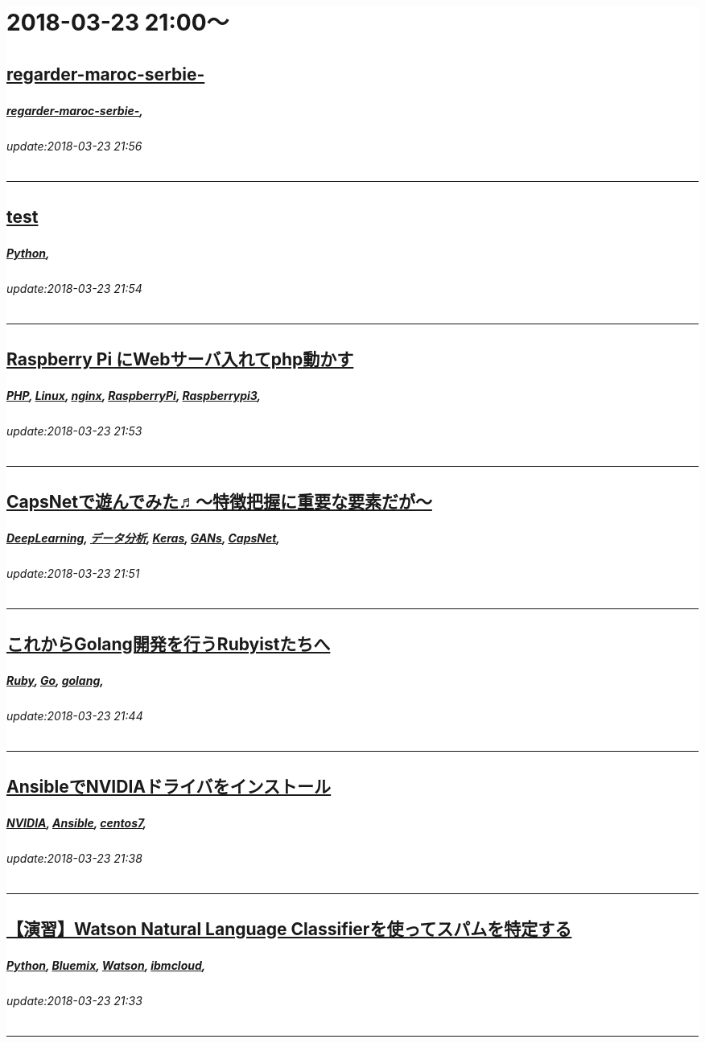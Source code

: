 


# 2018-03-23 21:00～
## [regarder-maroc-serbie-](https://qiita.com/sadascvvc3443/items/0c214a56a7a02d4169b5)
##### [regarder-maroc-serbie-](https://qiita.com/tags/regarder-maroc-serbie-), 
###### update:2018-03-23 21:56
---
## [test](https://qiita.com/ryosuke_1210/items/0e2ea2dee0760b988aff)
##### [Python](https://qiita.com/tags/Python), 
###### update:2018-03-23 21:54
---
## [Raspberry Pi にWebサーバ入れてphp動かす](https://qiita.com/Brutus/items/27525deedb0eea1b35b8)
##### [PHP](https://qiita.com/tags/PHP), [Linux](https://qiita.com/tags/Linux), [nginx](https://qiita.com/tags/nginx), [RaspberryPi](https://qiita.com/tags/RaspberryPi), [Raspberrypi3](https://qiita.com/tags/Raspberrypi3), 
###### update:2018-03-23 21:53
---
## [CapsNetで遊んでみた♬～特徴把握に重要な要素だが～](https://qiita.com/MuAuan/items/ce29fdc90672dcae5060)
##### [DeepLearning](https://qiita.com/tags/DeepLearning), [データ分析](https://qiita.com/tags/データ分析), [Keras](https://qiita.com/tags/Keras), [GANs](https://qiita.com/tags/GANs), [CapsNet](https://qiita.com/tags/CapsNet), 
###### update:2018-03-23 21:51
---
## [これからGolang開発を行うRubyistたちへ](https://qiita.com/romukey/items/383627c35aa38628cdef)
##### [Ruby](https://qiita.com/tags/Ruby), [Go](https://qiita.com/tags/Go), [golang](https://qiita.com/tags/golang), 
###### update:2018-03-23 21:44
---
## [AnsibleでNVIDIAドライバをインストール](https://qiita.com/sabi2345/items/7d2ba9e583b97e8b7fe0)
##### [NVIDIA](https://qiita.com/tags/NVIDIA), [Ansible](https://qiita.com/tags/Ansible), [centos7](https://qiita.com/tags/centos7), 
###### update:2018-03-23 21:38
---
## [【演習】Watson Natural Language Classifierを使ってスパムを特定する](https://qiita.com/ymunemasa/items/3a44daede4adfa2124b1)
##### [Python](https://qiita.com/tags/Python), [Bluemix](https://qiita.com/tags/Bluemix), [Watson](https://qiita.com/tags/Watson), [ibmcloud](https://qiita.com/tags/ibmcloud), 
###### update:2018-03-23 21:33
---